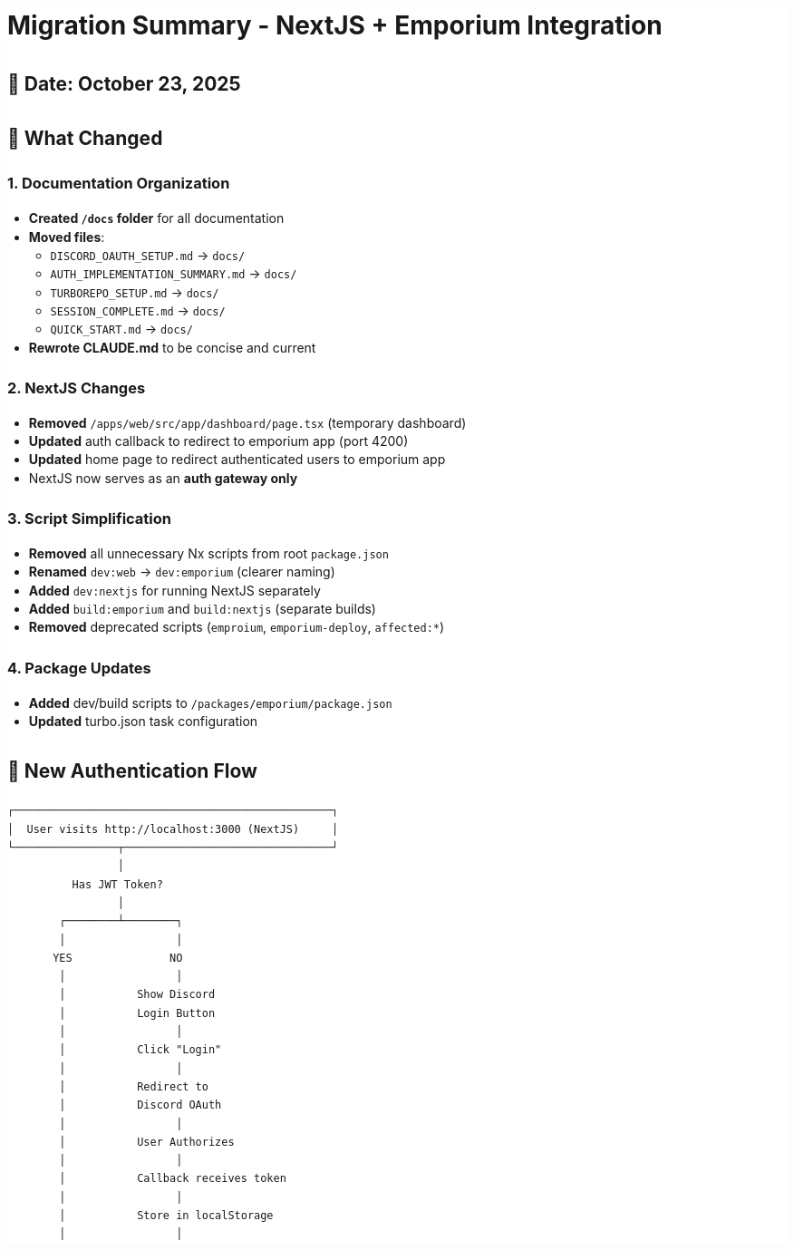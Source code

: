 # Migration Summary - NextJS + Emporium Integration

## 📅 Date: October 23, 2025

## 🎯 What Changed

### 1. Documentation Organization
- **Created `/docs` folder** for all documentation
- **Moved files**:
  - `DISCORD_OAUTH_SETUP.md` → `docs/`
  - `AUTH_IMPLEMENTATION_SUMMARY.md` → `docs/`
  - `TURBOREPO_SETUP.md` → `docs/`
  - `SESSION_COMPLETE.md` → `docs/`
  - `QUICK_START.md` → `docs/`
- **Rewrote CLAUDE.md** to be concise and current

### 2. NextJS Changes
- **Removed** `/apps/web/src/app/dashboard/page.tsx` (temporary dashboard)
- **Updated** auth callback to redirect to emporium app (port 4200)
- **Updated** home page to redirect authenticated users to emporium app
- NextJS now serves as an **auth gateway only**

### 3. Script Simplification
- **Removed** all unnecessary Nx scripts from root `package.json`
- **Renamed** `dev:web` → `dev:emporium` (clearer naming)
- **Added** `dev:nextjs` for running NextJS separately
- **Added** `build:emporium` and `build:nextjs` (separate builds)
- **Removed** deprecated scripts (`emproium`, `emporium-deploy`, `affected:*`)

### 4. Package Updates
- **Added** dev/build scripts to `/packages/emporium/package.json`
- **Updated** turbo.json task configuration

## 🔄 New Authentication Flow

```
┌─────────────────────────────────────────────────┐
│  User visits http://localhost:3000 (NextJS)     │
└────────────────┬────────────────────────────────┘
                 │
          Has JWT Token?
                 │
        ┌────────┴────────┐
        │                 │
       YES               NO
        │                 │
        │           Show Discord
        │           Login Button
        │                 │
        │           Click "Login"
        │                 │
        │           Redirect to
        │           Discord OAuth
        │                 │
        │           User Authorizes
        │                 │
        │           Callback receives token
        │                 │
        │           Store in localStorage
        │                 │
```